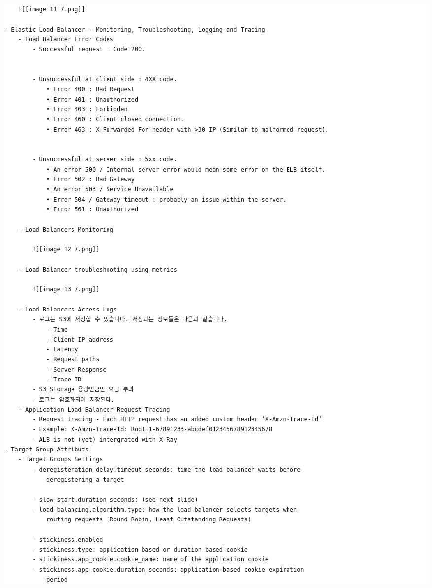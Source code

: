         ![[image 11 7.png]]
        
    - Elastic Load Balancer - Monitoring, Troubleshooting, Logging and Tracing
        - Load Balancer Error Codes
            - Successful request : Code 200.  
                  
                
            - Unsuccessful at client side : 4XX code.  
                • Error 400 : Bad Request  
                • Error 401 : Unauthorized  
                • Error 403 : Forbidden  
                • Error 460 : Client closed connection.  
                • Error 463 : X-Forwarded For header with >30 IP (Similar to malformed request).  
                  
                
            - Unsuccessful at server side : 5xx code.  
                • An error 500 / Internal server error would mean some error on the ELB itself.  
                • Error 502 : Bad Gateway  
                • An error 503 / Service Unavailable  
                • Error 504 / Gateway timeout : probably an issue within the server.  
                • Error 561 : Unauthorized  
                
        - Load Balancers Monitoring
            
            ![[image 12 7.png]]
            
        - Load Balancer troubleshooting using metrics
            
            ![[image 13 7.png]]
            
        - Load Balancers Access Logs
            - 로그는 S3에 저장할 수 있습니다. 저장되는 정보들은 다음과 같습니다.
                - Time
                - Client IP address
                - Latency
                - Request paths
                - Server Response
                - Trace ID
            - S3 Storage 용량만큼만 요금 부과
            - 로그는 암호화되어 저장된다.
        - Application Load Balancer Request Tracing
            - Request tracing - Each HTTP request has an added custom header ‘X-Amzn-Trace-Id’
            - Example: X-Amzn-Trace-Id: Root=1-67891233-abcdef012345678912345678
            - ALB is not (yet) intergrated with X-Ray
    - Target Group Attributs
        - Target Groups Settings
            - deregisteration_delay.timeout_seconds: time the load balancer waits before  
                deregistering a target  
                
            - slow_start.duration_seconds: (see next slide)
            - load_balancing.algorithm.type: how the load balancer selects targets when  
                routing requests (Round Robin, Least Outstanding Requests)  
                
            - stickiness.enabled
            - stickiness.type: application-based or duration-based cookie
            - stickiness.app_cookie.cookie_name: name of the application cookie
            - stickiness.app_cookie.duration_seconds: application-based cookie expiration  
                period  
                